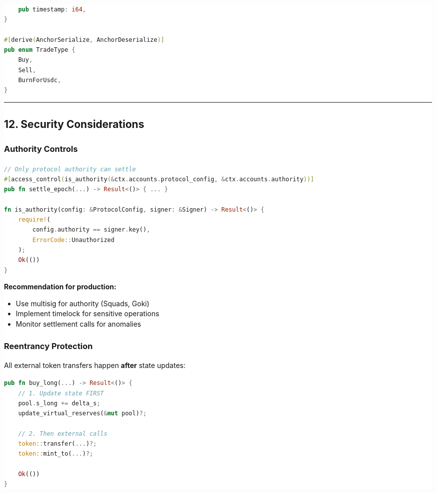```rust
    pub timestamp: i64,
}

#[derive(AnchorSerialize, AnchorDeserialize)]
pub enum TradeType {
    Buy,
    Sell,
    BurnForUsdc,
}
```

---

## 12. Security Considerations

### Authority Controls

```rust
// Only protocol authority can settle
#[access_control(is_authority(&ctx.accounts.protocol_config, &ctx.accounts.authority))]
pub fn settle_epoch(...) -> Result<()> { ... }

fn is_authority(config: &ProtocolConfig, signer: &Signer) -> Result<()> {
    require!(
        config.authority == signer.key(),
        ErrorCode::Unauthorized
    );
    Ok(())
}
```

**Recommendation for production:**
- Use multisig for authority (Squads, Goki)
- Implement timelock for sensitive operations
- Monitor settlement calls for anomalies

### Reentrancy Protection

All external token transfers happen **after** state updates:

```rust
pub fn buy_long(...) -> Result<()> {
    // 1. Update state FIRST
    pool.s_long += delta_s;
    update_virtual_reserves(&mut pool)?;

    // 2. Then external calls
    token::transfer(...)?;
    token::mint_to(...)?;

    Ok(())
}
```
